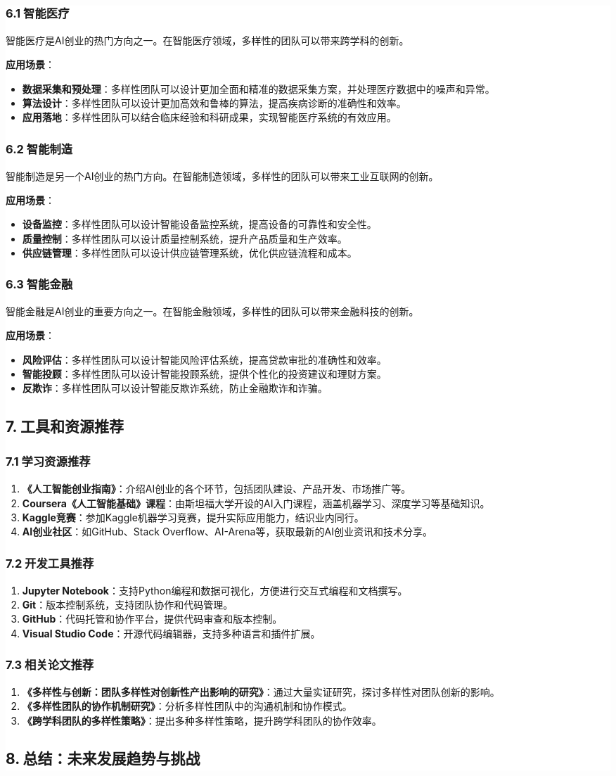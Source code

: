 ### 6.1 智能医疗

智能医疗是AI创业的热门方向之一。在智能医疗领域，多样性的团队可以带来跨学科的创新。

**应用场景**：

- **数据采集和预处理**：多样性团队可以设计更加全面和精准的数据采集方案，并处理医疗数据中的噪声和异常。
- **算法设计**：多样性团队可以设计更加高效和鲁棒的算法，提高疾病诊断的准确性和效率。
- **应用落地**：多样性团队可以结合临床经验和科研成果，实现智能医疗系统的有效应用。

### 6.2 智能制造

智能制造是另一个AI创业的热门方向。在智能制造领域，多样性的团队可以带来工业互联网的创新。

**应用场景**：

- **设备监控**：多样性团队可以设计智能设备监控系统，提高设备的可靠性和安全性。
- **质量控制**：多样性团队可以设计质量控制系统，提升产品质量和生产效率。
- **供应链管理**：多样性团队可以设计供应链管理系统，优化供应链流程和成本。

### 6.3 智能金融

智能金融是AI创业的重要方向之一。在智能金融领域，多样性的团队可以带来金融科技的创新。

**应用场景**：

- **风险评估**：多样性团队可以设计智能风险评估系统，提高贷款审批的准确性和效率。
- **智能投顾**：多样性团队可以设计智能投顾系统，提供个性化的投资建议和理财方案。
- **反欺诈**：多样性团队可以设计智能反欺诈系统，防止金融欺诈和诈骗。

## 7. 工具和资源推荐

### 7.1 学习资源推荐

1. **《人工智能创业指南》**：介绍AI创业的各个环节，包括团队建设、产品开发、市场推广等。
2. **Coursera《人工智能基础》课程**：由斯坦福大学开设的AI入门课程，涵盖机器学习、深度学习等基础知识。
3. **Kaggle竞赛**：参加Kaggle机器学习竞赛，提升实际应用能力，结识业内同行。
4. **AI创业社区**：如GitHub、Stack Overflow、AI-Arena等，获取最新的AI创业资讯和技术分享。

### 7.2 开发工具推荐

1. **Jupyter Notebook**：支持Python编程和数据可视化，方便进行交互式编程和文档撰写。
2. **Git**：版本控制系统，支持团队协作和代码管理。
3. **GitHub**：代码托管和协作平台，提供代码审查和版本控制。
4. **Visual Studio Code**：开源代码编辑器，支持多种语言和插件扩展。

### 7.3 相关论文推荐

1. **《多样性与创新：团队多样性对创新性产出影响的研究》**：通过大量实证研究，探讨多样性对团队创新的影响。
2. **《多样性团队的协作机制研究》**：分析多样性团队中的沟通机制和协作模式。
3. **《跨学科团队的多样性策略》**：提出多种多样性策略，提升跨学科团队的协作效率。

## 8. 总结：未来发展趋势与挑战
